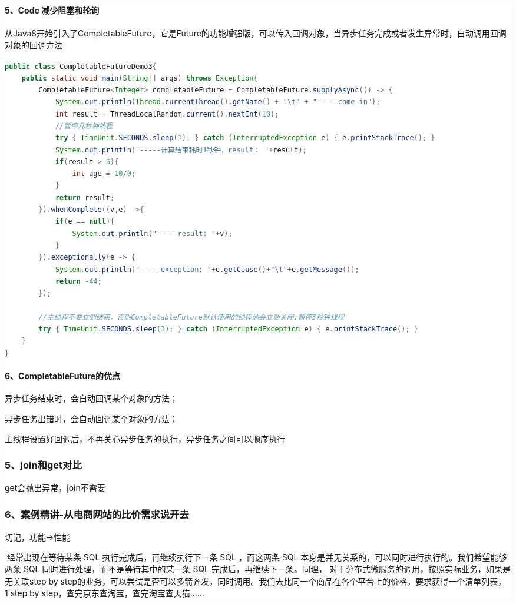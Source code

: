 #### 5、Code 减少阻塞和轮询

从Java8开始引入了CompletableFuture，它是Future的功能增强版，可以传入回调对象，当异步任务完成或者发生异常时，自动调用回调对象的回调方法

```java
public class CompletableFutureDemo3{
    public static void main(String[] args) throws Exception{
        CompletableFuture<Integer> completableFuture = CompletableFuture.supplyAsync(() -> {
            System.out.println(Thread.currentThread().getName() + "\t" + "-----come in");
            int result = ThreadLocalRandom.current().nextInt(10);
            //暂停几秒钟线程
            try { TimeUnit.SECONDS.sleep(1); } catch (InterruptedException e) { e.printStackTrace(); }
            System.out.println("-----计算结束耗时1秒钟，result： "+result);
            if(result > 6){
                int age = 10/0;
            }
            return result;
        }).whenComplete((v,e) ->{
            if(e == null){
                System.out.println("-----result: "+v);
            }
        }).exceptionally(e -> {
            System.out.println("-----exception: "+e.getCause()+"\t"+e.getMessage());
            return -44;
        });

        //主线程不要立刻结束，否则CompletableFuture默认使用的线程池会立刻关闭:暂停3秒钟线程
        try { TimeUnit.SECONDS.sleep(3); } catch (InterruptedException e) { e.printStackTrace(); }
    }
}

```

#### 6、CompletableFuture的优点

异步任务结束时，会自动回调某个对象的方法；

异步任务出错时，会自动回调某个对象的方法；

主线程设置好回调后，不再关心异步任务的执行，异步任务之间可以顺序执行

### 5、join和get对比

get会抛出异常，join不需要

### 6、案例精讲-从电商网站的比价需求说开去

切记，功能→性能

​		经常出现在等待某条 SQL 执行完成后，再继续执行下一条 SQL ，而这两条 SQL 本身是并无关系的，可以同时进行执行的。我们希望能够两条 SQL 同时进行处理，而不是等待其中的某一条 SQL 完成后，再继续下一条。同理，
对于分布式微服务的调用，按照实际业务，如果是无关联step by step的业务，可以尝试是否可以多箭齐发，同时调用。我们去比同一个商品在各个平台上的价格，要求获得一个清单列表，
1 step by step，查完京东查淘宝，查完淘宝查天猫......
